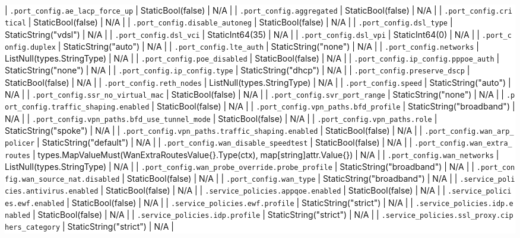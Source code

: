| `.port_config.ae_lacp_force_up` | StaticBool(false) | N/A |
| `.port_config.aggregated` | StaticBool(false) | N/A |
| `.port_config.critical` | StaticBool(false) | N/A |
| `.port_config.disable_autoneg` | StaticBool(false) | N/A |
| `.port_config.dsl_type` | StaticString("vdsl") | N/A |
| `.port_config.dsl_vci` | StaticInt64(35) | N/A |
| `.port_config.dsl_vpi` | StaticInt64(0) | N/A |
| `.port_config.duplex` | StaticString("auto") | N/A |
| `.port_config.lte_auth` | StaticString("none") | N/A |
| `.port_config.networks` | ListNull(types.StringType) | N/A |
| `.port_config.poe_disabled` | StaticBool(false) | N/A |
| `.port_config.ip_config.pppoe_auth` | StaticString("none") | N/A |
| `.port_config.ip_config.type` | StaticString("dhcp") | N/A |
| `.port_config.preserve_dscp` | StaticBool(false) | N/A |
| `.port_config.reth_nodes` | ListNull(types.StringType) | N/A |
| `.port_config.speed` | StaticString("auto") | N/A |
| `.port_config.ssr_no_virtual_mac` | StaticBool(false) | N/A |
| `.port_config.svr_port_range` | StaticString("none") | N/A |
| `.port_config.traffic_shaping.enabled` | StaticBool(false) | N/A |
| `.port_config.vpn_paths.bfd_profile` | StaticString("broadband") | N/A |
| `.port_config.vpn_paths.bfd_use_tunnel_mode` | StaticBool(false) | N/A |
| `.port_config.vpn_paths.role` | StaticString("spoke") | N/A |
| `.port_config.vpn_paths.traffic_shaping.enabled` | StaticBool(false) | N/A |
| `.port_config.wan_arp_policer` | StaticString("default") | N/A |
| `.port_config.wan_disable_speedtest` | StaticBool(false) | N/A |
| `.port_config.wan_extra_routes` | types.MapValueMust(WanExtraRoutesValue{}.Type(ctx), map[string]attr.Value{}) | N/A |
| `.port_config.wan_networks` | ListNull(types.StringType) | N/A |
| `.port_config.wan_probe_override.probe_profile` | StaticString("broadband") | N/A |
| `.port_config.wan_source_nat.disabled` | StaticBool(false) | N/A |
| `.port_config.wan_type` | StaticString("broadband") | N/A |
| `.service_policies.antivirus.enabled` | StaticBool(false) | N/A |
| `.service_policies.appqoe.enabled` | StaticBool(false) | N/A |
| `.service_policies.ewf.enabled` | StaticBool(false) | N/A |
| `.service_policies.ewf.profile` | StaticString("strict") | N/A |
| `.service_policies.idp.enabled` | StaticBool(false) | N/A |
| `.service_policies.idp.profile` | StaticString("strict") | N/A |
| `.service_policies.ssl_proxy.ciphers_category` | StaticString("strict") | N/A |